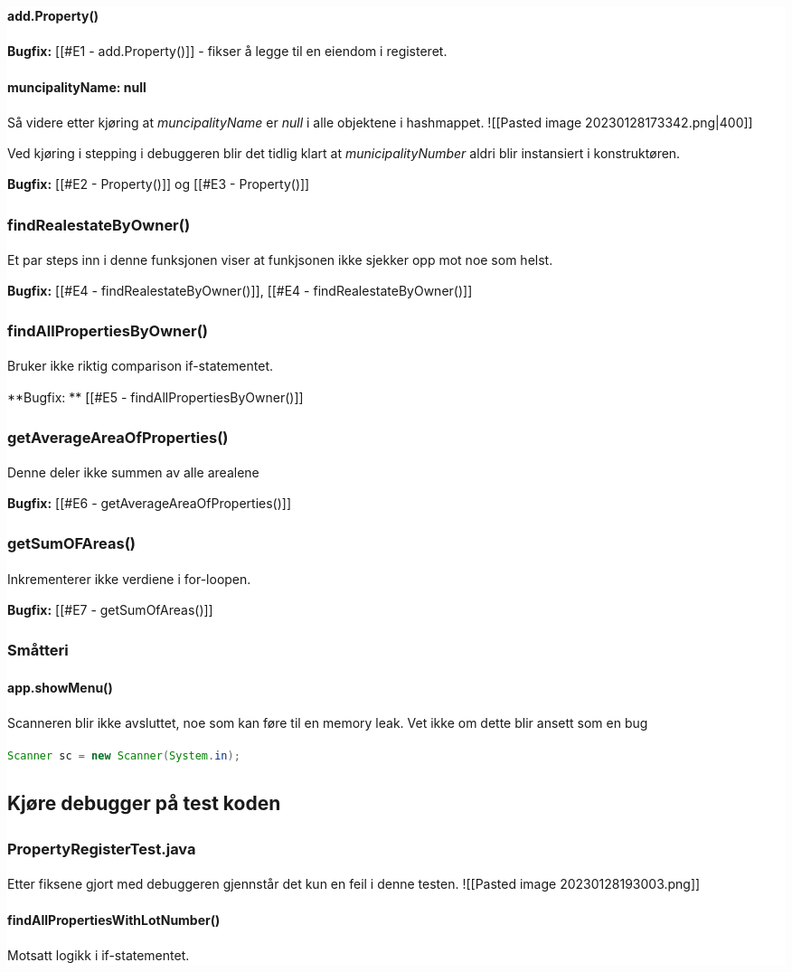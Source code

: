 
#### add.Property()

**Bugfix:** [[#E1 - add.Property()]] - fikser å legge til en eiendom i registeret. 

#### muncipalityName: null
Så videre etter kjøring at _muncipalityName_ er _null_ i alle objektene i hashmappet.
![[Pasted image 20230128173342.png|400]]

Ved kjøring i stepping i debuggeren blir det tidlig klart at _municipalityNumber_ aldri blir instansiert i konstruktøren.

**Bugfix:** [[#E2 - Property()]] og [[#E3 - Property()]]

### findRealestateByOwner()
Et par steps inn i denne funksjonen viser at funkjsonen ikke sjekker opp mot noe som helst.

**Bugfix:** [[#E4 - findRealestateByOwner()]], [[#E4 - findRealestateByOwner()]]

### findAllPropertiesByOwner()
Bruker ikke riktig comparison if-statementet.

**Bugfix: ** [[#E5 - findAllPropertiesByOwner()]]

### getAverageAreaOfProperties()
Denne deler ikke summen av alle arealene

**Bugfix:** [[#E6 - getAverageAreaOfProperties()]]

### getSumOFAreas()
Inkrementerer ikke verdiene i for-loopen.

**Bugfix:** [[#E7 - getSumOfAreas()]]
### Småtteri
#### app.showMenu()
Scanneren blir ikke avsluttet, noe som kan føre til en memory leak. Vet ikke om dette blir ansett som en bug

```java
Scanner sc = new Scanner(System.in);
```

## Kjøre debugger på test koden
### PropertyRegisterTest.java

Etter fiksene gjort med debuggeren gjennstår det kun en feil i denne testen. 
![[Pasted image 20230128193003.png]]

#### findAllPropertiesWithLotNumber()
Motsatt logikk i if-statementet. 

